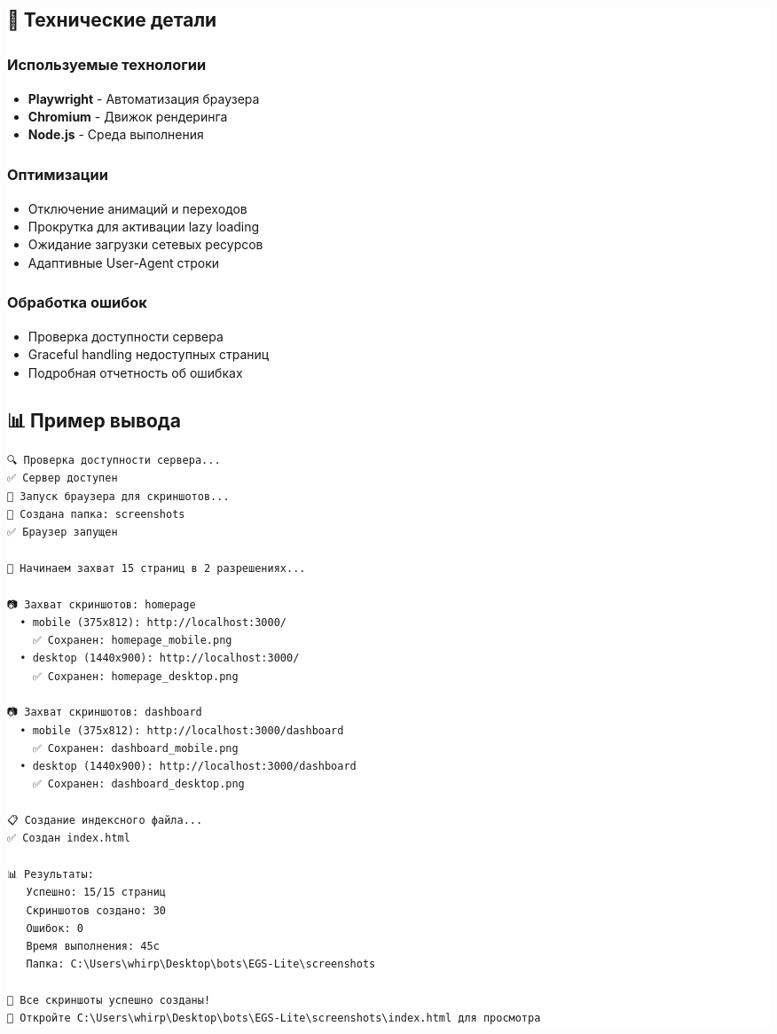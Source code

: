 ## 🔧 Технические детали

### Используемые технологии
- **Playwright** - Автоматизация браузера
- **Chromium** - Движок рендеринга
- **Node.js** - Среда выполнения

### Оптимизации
- Отключение анимаций и переходов
- Прокрутка для активации lazy loading
- Ожидание загрузки сетевых ресурсов
- Адаптивные User-Agent строки

### Обработка ошибок
- Проверка доступности сервера
- Graceful handling недоступных страниц
- Подробная отчетность об ошибках

## 📊 Пример вывода

```
🔍 Проверка доступности сервера...
✅ Сервер доступен
🚀 Запуск браузера для скриншотов...
📁 Создана папка: screenshots
✅ Браузер запущен

🎯 Начинаем захват 15 страниц в 2 разрешениях...

📷 Захват скриншотов: homepage
  • mobile (375x812): http://localhost:3000/
    ✅ Сохранен: homepage_mobile.png
  • desktop (1440x900): http://localhost:3000/
    ✅ Сохранен: homepage_desktop.png

📷 Захват скриншотов: dashboard
  • mobile (375x812): http://localhost:3000/dashboard
    ✅ Сохранен: dashboard_mobile.png
  • desktop (1440x900): http://localhost:3000/dashboard
    ✅ Сохранен: dashboard_desktop.png

📋 Создание индексного файла...
✅ Создан index.html

📊 Результаты:
   Успешно: 15/15 страниц
   Скриншотов создано: 30
   Ошибок: 0
   Время выполнения: 45с
   Папка: C:\Users\whirp\Desktop\bots\EGS-Lite\screenshots

🎉 Все скриншоты успешно созданы!
📂 Откройте C:\Users\whirp\Desktop\bots\EGS-Lite\screenshots\index.html для просмотра
```
